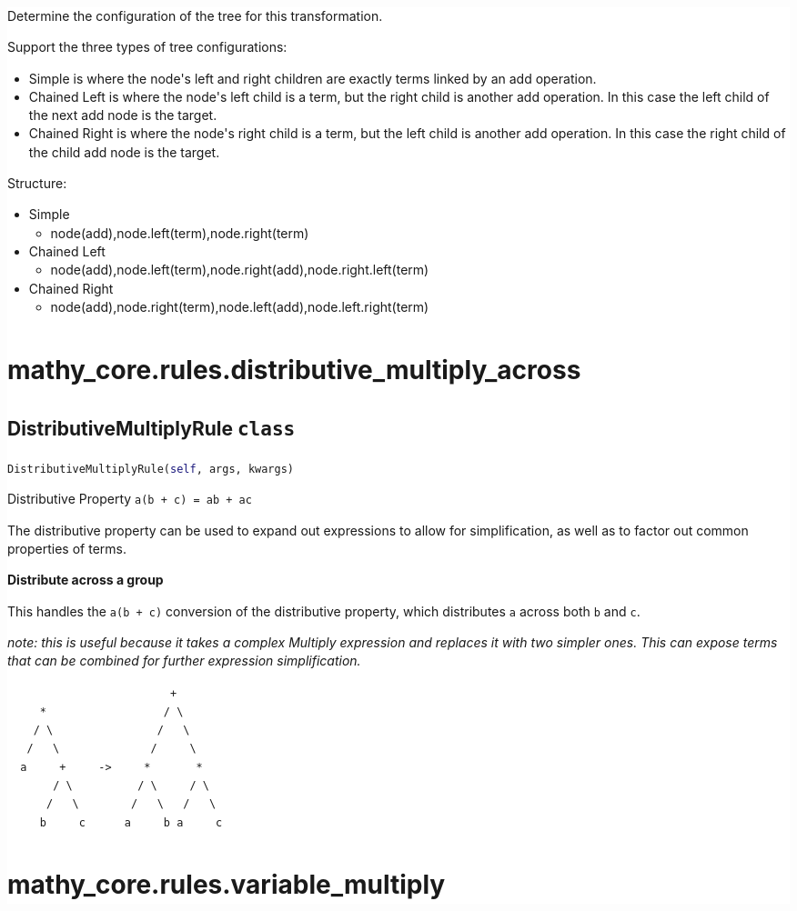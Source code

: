 Determine the configuration of the tree for this transformation.

Support the three types of tree configurations:

- Simple is where the node's left and right children are exactly
  terms linked by an add operation.
- Chained Left is where the node's left child is a term, but the right
  child is another add operation. In this case the left child
  of the next add node is the target.
- Chained Right is where the node's right child is a term, but the left
  child is another add operation. In this case the right child
  of the child add node is the target.

Structure:

- Simple
  - node(add),node.left(term),node.right(term)
- Chained Left
  - node(add),node.left(term),node.right(add),node.right.left(term)
- Chained Right
  - node(add),node.right(term),node.left(add),node.left.right(term)

# mathy_core.rules.distributive_multiply_across

## DistributiveMultiplyRule <kbd>class</kbd>

```python (doc)
DistributiveMultiplyRule(self, args, kwargs)
```

Distributive Property
`a(b + c) = ab + ac`

The distributive property can be used to expand out expressions
to allow for simplification, as well as to factor out common properties of terms.

**Distribute across a group**

This handles the `a(b + c)` conversion of the distributive property, which
distributes `a` across both `b` and `c`.

_note: this is useful because it takes a complex Multiply expression and
replaces it with two simpler ones. This can expose terms that can be
combined for further expression simplification._

                             +
         *                  / \
        / \                /   \
       /   \              /     \
      a     +     ->     *       *
           / \          / \     / \
          /   \        /   \   /   \
         b     c      a     b a     c

# mathy_core.rules.variable_multiply
